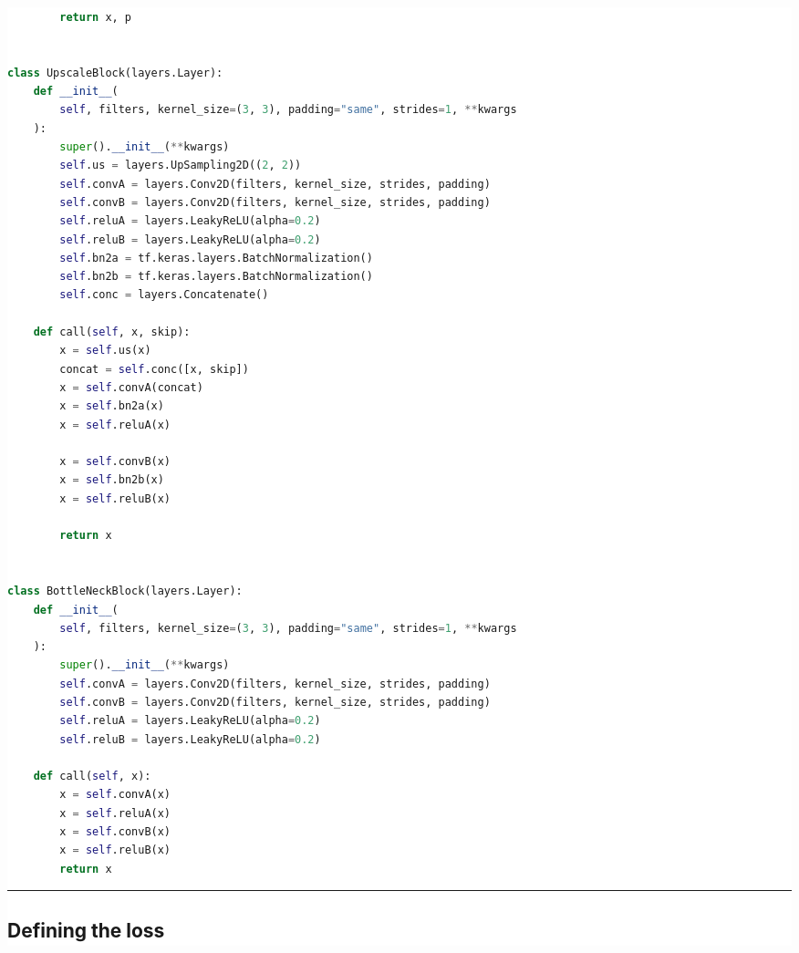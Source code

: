 ```python
        return x, p


class UpscaleBlock(layers.Layer):
    def __init__(
        self, filters, kernel_size=(3, 3), padding="same", strides=1, **kwargs
    ):
        super().__init__(**kwargs)
        self.us = layers.UpSampling2D((2, 2))
        self.convA = layers.Conv2D(filters, kernel_size, strides, padding)
        self.convB = layers.Conv2D(filters, kernel_size, strides, padding)
        self.reluA = layers.LeakyReLU(alpha=0.2)
        self.reluB = layers.LeakyReLU(alpha=0.2)
        self.bn2a = tf.keras.layers.BatchNormalization()
        self.bn2b = tf.keras.layers.BatchNormalization()
        self.conc = layers.Concatenate()

    def call(self, x, skip):
        x = self.us(x)
        concat = self.conc([x, skip])
        x = self.convA(concat)
        x = self.bn2a(x)
        x = self.reluA(x)

        x = self.convB(x)
        x = self.bn2b(x)
        x = self.reluB(x)

        return x


class BottleNeckBlock(layers.Layer):
    def __init__(
        self, filters, kernel_size=(3, 3), padding="same", strides=1, **kwargs
    ):
        super().__init__(**kwargs)
        self.convA = layers.Conv2D(filters, kernel_size, strides, padding)
        self.convB = layers.Conv2D(filters, kernel_size, strides, padding)
        self.reluA = layers.LeakyReLU(alpha=0.2)
        self.reluB = layers.LeakyReLU(alpha=0.2)

    def call(self, x):
        x = self.convA(x)
        x = self.reluA(x)
        x = self.convB(x)
        x = self.reluB(x)
        return x

```

---
## Defining the loss

